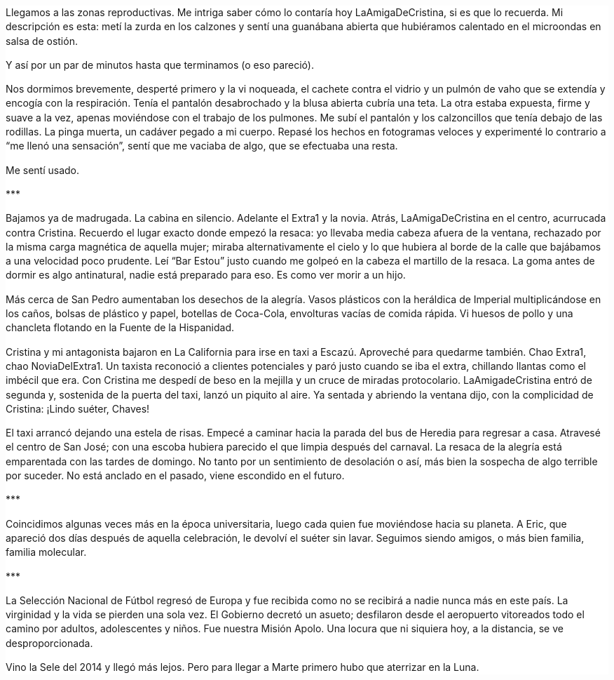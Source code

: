 Llegamos a las zonas reproductivas. Me intriga saber cómo lo contaría hoy LaAmigaDeCristina, si es que lo recuerda. Mi descripción es esta: metí la zurda en los calzones y sentí una guanábana abierta que hubiéramos calentado en el microondas en salsa de ostión. 

Y así por un par de minutos hasta que terminamos (o eso pareció). 

Nos dormimos brevemente, desperté primero y la vi noqueada, el cachete contra el vidrio y un pulmón de vaho que se extendía y encogía con la respiración. Tenía el pantalón desabrochado y la blusa abierta cubría una teta. La otra estaba expuesta, firme y suave a la vez, apenas moviéndose con el trabajo de los pulmones. Me subí el pantalón y los calzoncillos que tenía debajo de las rodillas. La pinga muerta, un cadáver pegado a mi cuerpo. Repasé los hechos en fotogramas veloces y experimenté lo contrario a “me llenó una sensación”, sentí que me vaciaba de algo, que se efectuaba una resta. 

Me sentí usado. 

\*\*\*

Bajamos ya de madrugada. La cabina en silencio. Adelante el Extra1 y la novia. Atrás, LaAmigaDeCristina en el centro, acurrucada contra Cristina. Recuerdo el lugar exacto donde empezó la resaca: yo llevaba media cabeza afuera de la ventana, rechazado por la misma carga magnética de aquella mujer; miraba alternativamente el cielo y lo que hubiera al borde de la calle que bajábamos a una velocidad poco prudente. Leí “Bar Estou” justo cuando me golpeó en la cabeza el martillo de la resaca. La goma antes de dormir es algo antinatural, nadie está preparado para eso. Es como ver morir a un hijo. 

Más cerca de San Pedro aumentaban los desechos de la alegría. Vasos plásticos con la heráldica de Imperial multiplicándose en los caños, bolsas de plástico y papel, botellas de Coca-Cola, envolturas vacías de comida rápida. Vi huesos de pollo y una chancleta flotando en la Fuente de la Hispanidad.

Cristina y mi antagonista bajaron en La California para irse en taxi a Escazú. Aproveché para quedarme también. Chao Extra1, chao NoviaDelExtra1. Un taxista reconoció a clientes potenciales y paró justo cuando se iba el extra, chillando llantas como el imbécil que era. Con Cristina me despedí de beso en la mejilla y un cruce de miradas protocolario. LaAmigadeCristina entró de segunda y, sostenida de la puerta del taxi, lanzó un piquito al aire. Ya sentada y abriendo la ventana dijo, con la complicidad de Cristina: ¡Lindo suéter, Chaves! 

El taxi arrancó dejando una estela de risas. Empecé a caminar hacia la parada del bus de Heredia para regresar a casa. Atravesé el centro de San José; con una escoba hubiera parecido el que limpia después del carnaval. La resaca de la alegría está emparentada con las tardes de domingo. No tanto por un sentimiento de desolación o así, más bien la sospecha de algo terrible por suceder. No está anclado en el pasado, viene escondido en el futuro. 

\*\*\*

Coincidimos algunas veces más en la época universitaria, luego cada quien fue moviéndose hacia su planeta. A Eric, que apareció dos días después de aquella celebración, le devolví el suéter sin lavar. Seguimos siendo amigos, o más bien familia, familia molecular. 

\*\*\*

La Selección Nacional de Fútbol regresó de Europa y fue recibida como no se recibirá a nadie nunca más en este país. La virginidad y la vida se pierden una sola vez. El Gobierno decretó un asueto; desfilaron desde el aeropuerto vitoreados todo el camino por adultos, adolescentes y niños. Fue nuestra Misión Apolo. Una locura que ni siquiera hoy, a la distancia, se ve desproporcionada. 

Vino la Sele del 2014 y llegó más lejos. Pero para llegar a Marte primero hubo que aterrizar en la Luna. 
